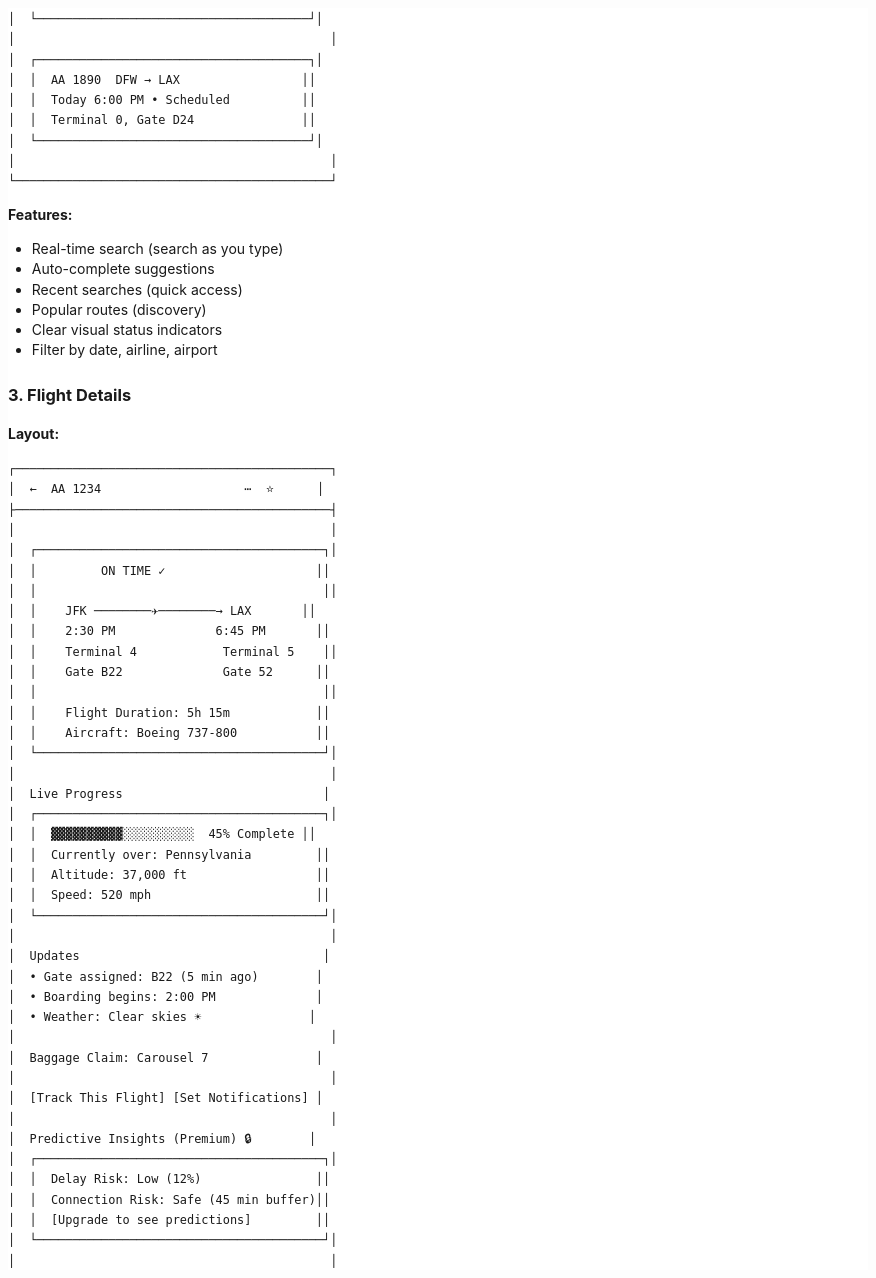 ```
│  └──────────────────────────────────────┘│
│                                            │
│  ┌──────────────────────────────────────┐│
│  │  AA 1890  DFW → LAX                 ││
│  │  Today 6:00 PM • Scheduled          ││
│  │  Terminal 0, Gate D24               ││
│  └──────────────────────────────────────┘│
│                                            │
└────────────────────────────────────────────┘
```

**Features:**
- Real-time search (search as you type)
- Auto-complete suggestions
- Recent searches (quick access)
- Popular routes (discovery)
- Clear visual status indicators
- Filter by date, airline, airport

### 3. Flight Details

**Layout:**

```
┌────────────────────────────────────────────┐
│  ←  AA 1234                    ⋯  ⭐      │
├────────────────────────────────────────────┤
│                                            │
│  ┌────────────────────────────────────────┐│
│  │         ON TIME ✓                     ││
│  │                                        ││
│  │    JFK ────────✈────────→ LAX       ││
│  │    2:30 PM              6:45 PM       ││
│  │    Terminal 4            Terminal 5    ││
│  │    Gate B22              Gate 52      ││
│  │                                        ││
│  │    Flight Duration: 5h 15m            ││
│  │    Aircraft: Boeing 737-800           ││
│  └────────────────────────────────────────┘│
│                                            │
│  Live Progress                            │
│  ┌────────────────────────────────────────┐│
│  │  ▓▓▓▓▓▓▓▓▓▓░░░░░░░░░░  45% Complete ││
│  │  Currently over: Pennsylvania         ││
│  │  Altitude: 37,000 ft                  ││
│  │  Speed: 520 mph                       ││
│  └────────────────────────────────────────┘│
│                                            │
│  Updates                                  │
│  • Gate assigned: B22 (5 min ago)        │
│  • Boarding begins: 2:00 PM              │
│  • Weather: Clear skies ☀️               │
│                                            │
│  Baggage Claim: Carousel 7               │
│                                            │
│  [Track This Flight] [Set Notifications] │
│                                            │
│  Predictive Insights (Premium) 🔒        │
│  ┌────────────────────────────────────────┐│
│  │  Delay Risk: Low (12%)                ││
│  │  Connection Risk: Safe (45 min buffer)││
│  │  [Upgrade to see predictions]         ││
│  └────────────────────────────────────────┘│
│                                            │
```